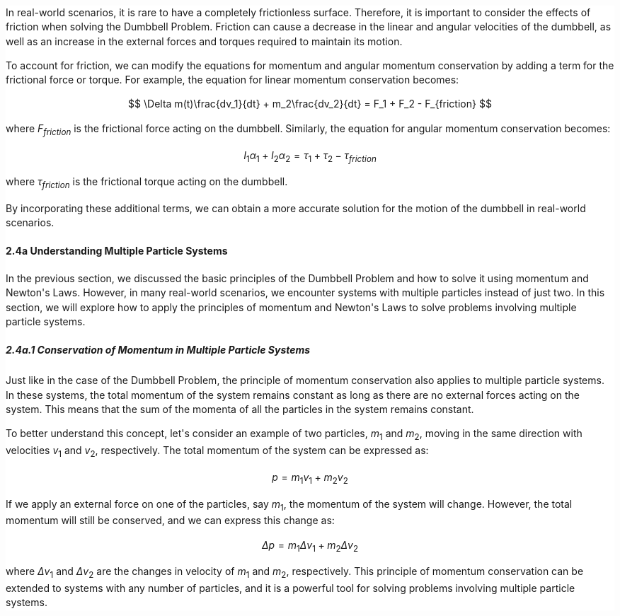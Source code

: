 In real-world scenarios, it is rare to have a completely frictionless surface. Therefore, it is important to consider the effects of friction when solving the Dumbbell Problem. Friction can cause a decrease in the linear and angular velocities of the dumbbell, as well as an increase in the external forces and torques required to maintain its motion.

To account for friction, we can modify the equations for momentum and angular momentum conservation by adding a term for the frictional force or torque. For example, the equation for linear momentum conservation becomes:

$$
\Delta m(t)\frac{dv_1}{dt} + m_2\frac{dv_2}{dt} = F_1 + F_2 - F_{friction}
$$

where $F_{friction}$ is the frictional force acting on the dumbbell. Similarly, the equation for angular momentum conservation becomes:

$$
I_1\alpha_1 + I_2\alpha_2 = \tau_1 + \tau_2 - \tau_{friction}
$$

where $\tau_{friction}$ is the frictional torque acting on the dumbbell.

By incorporating these additional terms, we can obtain a more accurate solution for the motion of the dumbbell in real-world scenarios. 


#### 2.4a Understanding Multiple Particle Systems

In the previous section, we discussed the basic principles of the Dumbbell Problem and how to solve it using momentum and Newton's Laws. However, in many real-world scenarios, we encounter systems with multiple particles instead of just two. In this section, we will explore how to apply the principles of momentum and Newton's Laws to solve problems involving multiple particle systems.

##### 2.4a.1 Conservation of Momentum in Multiple Particle Systems

Just like in the case of the Dumbbell Problem, the principle of momentum conservation also applies to multiple particle systems. In these systems, the total momentum of the system remains constant as long as there are no external forces acting on the system. This means that the sum of the momenta of all the particles in the system remains constant.

To better understand this concept, let's consider an example of two particles, $m_1$ and $m_2$, moving in the same direction with velocities $v_1$ and $v_2$, respectively. The total momentum of the system can be expressed as:

$$
p = m_1v_1 + m_2v_2
$$

If we apply an external force on one of the particles, say $m_1$, the momentum of the system will change. However, the total momentum will still be conserved, and we can express this change as:

$$
\Delta p = m_1\Delta v_1 + m_2\Delta v_2
$$

where $\Delta v_1$ and $\Delta v_2$ are the changes in velocity of $m_1$ and $m_2$, respectively. This principle of momentum conservation can be extended to systems with any number of particles, and it is a powerful tool for solving problems involving multiple particle systems.
